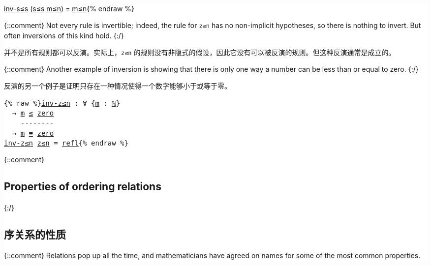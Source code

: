 <a id="7431" href="{% endraw %}{{ site.baseurl }}{% link out/plfa/Relations.md %}{% raw %}#7363" class="Function">inv-s≤s</a> <a id="7439" class="Symbol">(</a><a id="7440" href="{% endraw %}{{ site.baseurl }}{% link out/plfa/Relations.md %}{% raw %}#1577" class="InductiveConstructor">s≤s</a> <a id="7444" href="{% endraw %}{{ site.baseurl }}{% link out/plfa/Relations.md %}{% raw %}#7444" class="Bound">m≤n</a><a id="7447" class="Symbol">)</a> <a id="7449" class="Symbol">=</a> <a id="7451" href="{% endraw %}{{ site.baseurl }}{% link out/plfa/Relations.md %}{% raw %}#7444" class="Bound">m≤n</a>{% endraw %}</pre>

{::comment}
Not every rule is invertible; indeed, the rule for `z≤n` has
no non-implicit hypotheses, so there is nothing to invert.
But often inversions of this kind hold.
{:/}

并不是所有规则都可以反演。实际上，`z≤n` 的规则没有非隐式的假设，因此它没有可以被反演的规则。但这种反演通常是成立的。

{::comment}
Another example of inversion is showing that there is
only one way a number can be less than or equal to zero.
{:/}

反演的另一个例子是证明只存在一种情况使得一个数字能够小于或等于零。

<pre class="Agda">{% raw %}<a id="inv-z≤n"></a><a id="7886" href="{% endraw %}{{ site.baseurl }}{% link out/plfa/Relations.md %}{% raw %}#7886" class="Function">inv-z≤n</a> <a id="7894" class="Symbol">:</a> <a id="7896" class="Symbol">∀</a> <a id="7898" class="Symbol">{</a><a id="7899" href="{% endraw %}{{ site.baseurl }}{% link out/plfa/Relations.md %}{% raw %}#7899" class="Bound">m</a> <a id="7901" class="Symbol">:</a> <a id="7903" href="https://agda.github.io/agda-stdlib/v0.17/Agda.Builtin.Nat.html#97" class="Datatype">ℕ</a><a id="7904" class="Symbol">}</a>
  <a id="7908" class="Symbol">→</a> <a id="7910" href="{% endraw %}{{ site.baseurl }}{% link out/plfa/Relations.md %}{% raw %}#7899" class="Bound">m</a> <a id="7912" href="{% endraw %}{{ site.baseurl }}{% link out/plfa/Relations.md %}{% raw %}#1501" class="Datatype Operator">≤</a> <a id="7914" href="https://agda.github.io/agda-stdlib/v0.17/Agda.Builtin.Nat.html#115" class="InductiveConstructor">zero</a>
    <a id="7923" class="Comment">--------</a>
  <a id="7934" class="Symbol">→</a> <a id="7936" href="{% endraw %}{{ site.baseurl }}{% link out/plfa/Relations.md %}{% raw %}#7899" class="Bound">m</a> <a id="7938" href="https://agda.github.io/agda-stdlib/v0.17/Agda.Builtin.Equality.html#83" class="Datatype Operator">≡</a> <a id="7940" href="https://agda.github.io/agda-stdlib/v0.17/Agda.Builtin.Nat.html#115" class="InductiveConstructor">zero</a>
<a id="7945" href="{% endraw %}{{ site.baseurl }}{% link out/plfa/Relations.md %}{% raw %}#7886" class="Function">inv-z≤n</a> <a id="7953" href="{% endraw %}{{ site.baseurl }}{% link out/plfa/Relations.md %}{% raw %}#1528" class="InductiveConstructor">z≤n</a> <a id="7957" class="Symbol">=</a> <a id="7959" href="https://agda.github.io/agda-stdlib/v0.17/Agda.Builtin.Equality.html#140" class="InductiveConstructor">refl</a>{% endraw %}</pre>

{::comment}
## Properties of ordering relations
{:/}

## 序关系的性质
{::comment}
Relations pop up all the time, and mathematicians have agreed
on names for some of the most common properties.
